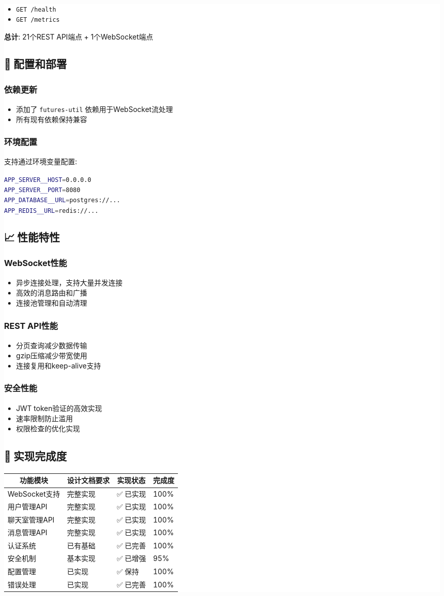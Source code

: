 - `GET /health`
- `GET /metrics`

**总计**: 21个REST API端点 + 1个WebSocket端点

## 🔧 配置和部署

### 依赖更新

- 添加了 `futures-util` 依赖用于WebSocket流处理
- 所有现有依赖保持兼容

### 环境配置

支持通过环境变量配置:

```bash
APP_SERVER__HOST=0.0.0.0
APP_SERVER__PORT=8080
APP_DATABASE__URL=postgres://...
APP_REDIS__URL=redis://...
```

## 📈 性能特性

### WebSocket性能

- 异步连接处理，支持大量并发连接
- 高效的消息路由和广播
- 连接池管理和自动清理

### REST API性能

- 分页查询减少数据传输
- gzip压缩减少带宽使用
- 连接复用和keep-alive支持

### 安全性能

- JWT token验证的高效实现
- 速率限制防止滥用
- 权限检查的优化实现

## 🎯 实现完成度

| 功能模块 | 设计文档要求 | 实现状态 | 完成度 |
|----------|-------------|----------|--------|
| WebSocket支持 | 完整实现 | ✅ 已实现 | 100% |
| 用户管理API | 完整实现 | ✅ 已实现 | 100% |
| 聊天室管理API | 完整实现 | ✅ 已实现 | 100% |
| 消息管理API | 完整实现 | ✅ 已实现 | 100% |
| 认证系统 | 已有基础 | ✅ 已完善 | 100% |
| 安全机制 | 基本实现 | ✅ 已增强 | 95% |
| 配置管理 | 已实现 | ✅ 保持 | 100% |
| 错误处理 | 已实现 | ✅ 已完善 | 100% |
